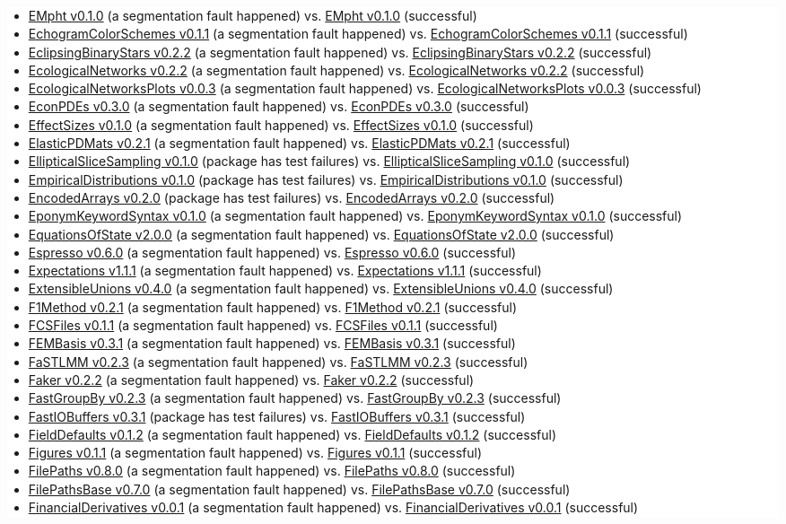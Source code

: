 - [EMpht v0.1.0](logs/EMpht/1.4.0-DEV-2aac82eed7.log) (a segmentation fault happened) vs. [EMpht v0.1.0](logs/EMpht/1.4.0-DEV-630a551f42.log) (successful)
- [EchogramColorSchemes v0.1.1](logs/EchogramColorSchemes/1.4.0-DEV-2aac82eed7.log) (a segmentation fault happened) vs. [EchogramColorSchemes v0.1.1](logs/EchogramColorSchemes/1.4.0-DEV-630a551f42.log) (successful)
- [EclipsingBinaryStars v0.2.2](logs/EclipsingBinaryStars/1.4.0-DEV-2aac82eed7.log) (a segmentation fault happened) vs. [EclipsingBinaryStars v0.2.2](logs/EclipsingBinaryStars/1.4.0-DEV-630a551f42.log) (successful)
- [EcologicalNetworks v0.2.2](logs/EcologicalNetworks/1.4.0-DEV-2aac82eed7.log) (a segmentation fault happened) vs. [EcologicalNetworks v0.2.2](logs/EcologicalNetworks/1.4.0-DEV-630a551f42.log) (successful)
- [EcologicalNetworksPlots v0.0.3](logs/EcologicalNetworksPlots/1.4.0-DEV-2aac82eed7.log) (a segmentation fault happened) vs. [EcologicalNetworksPlots v0.0.3](logs/EcologicalNetworksPlots/1.4.0-DEV-630a551f42.log) (successful)
- [EconPDEs v0.3.0](logs/EconPDEs/1.4.0-DEV-2aac82eed7.log) (a segmentation fault happened) vs. [EconPDEs v0.3.0](logs/EconPDEs/1.4.0-DEV-630a551f42.log) (successful)
- [EffectSizes v0.1.0](logs/EffectSizes/1.4.0-DEV-2aac82eed7.log) (a segmentation fault happened) vs. [EffectSizes v0.1.0](logs/EffectSizes/1.4.0-DEV-630a551f42.log) (successful)
- [ElasticPDMats v0.2.1](logs/ElasticPDMats/1.4.0-DEV-2aac82eed7.log) (a segmentation fault happened) vs. [ElasticPDMats v0.2.1](logs/ElasticPDMats/1.4.0-DEV-630a551f42.log) (successful)
- [EllipticalSliceSampling v0.1.0](logs/EllipticalSliceSampling/1.4.0-DEV-2aac82eed7.log) (package has test failures) vs. [EllipticalSliceSampling v0.1.0](logs/EllipticalSliceSampling/1.4.0-DEV-630a551f42.log) (successful)
- [EmpiricalDistributions v0.1.0](logs/EmpiricalDistributions/1.4.0-DEV-2aac82eed7.log) (package has test failures) vs. [EmpiricalDistributions v0.1.0](logs/EmpiricalDistributions/1.4.0-DEV-630a551f42.log) (successful)
- [EncodedArrays v0.2.0](logs/EncodedArrays/1.4.0-DEV-2aac82eed7.log) (package has test failures) vs. [EncodedArrays v0.2.0](logs/EncodedArrays/1.4.0-DEV-630a551f42.log) (successful)
- [EponymKeywordSyntax v0.1.0](logs/EponymKeywordSyntax/1.4.0-DEV-2aac82eed7.log) (a segmentation fault happened) vs. [EponymKeywordSyntax v0.1.0](logs/EponymKeywordSyntax/1.4.0-DEV-630a551f42.log) (successful)
- [EquationsOfState v2.0.0](logs/EquationsOfState/1.4.0-DEV-2aac82eed7.log) (a segmentation fault happened) vs. [EquationsOfState v2.0.0](logs/EquationsOfState/1.4.0-DEV-630a551f42.log) (successful)
- [Espresso v0.6.0](logs/Espresso/1.4.0-DEV-2aac82eed7.log) (a segmentation fault happened) vs. [Espresso v0.6.0](logs/Espresso/1.4.0-DEV-630a551f42.log) (successful)
- [Expectations v1.1.1](logs/Expectations/1.4.0-DEV-2aac82eed7.log) (a segmentation fault happened) vs. [Expectations v1.1.1](logs/Expectations/1.4.0-DEV-630a551f42.log) (successful)
- [ExtensibleUnions v0.4.0](logs/ExtensibleUnions/1.4.0-DEV-2aac82eed7.log) (a segmentation fault happened) vs. [ExtensibleUnions v0.4.0](logs/ExtensibleUnions/1.4.0-DEV-630a551f42.log) (successful)
- [F1Method v0.2.1](logs/F1Method/1.4.0-DEV-2aac82eed7.log) (a segmentation fault happened) vs. [F1Method v0.2.1](logs/F1Method/1.4.0-DEV-630a551f42.log) (successful)
- [FCSFiles v0.1.1](logs/FCSFiles/1.4.0-DEV-2aac82eed7.log) (a segmentation fault happened) vs. [FCSFiles v0.1.1](logs/FCSFiles/1.4.0-DEV-630a551f42.log) (successful)
- [FEMBasis v0.3.1](logs/FEMBasis/1.4.0-DEV-2aac82eed7.log) (a segmentation fault happened) vs. [FEMBasis v0.3.1](logs/FEMBasis/1.4.0-DEV-630a551f42.log) (successful)
- [FaSTLMM v0.2.3](logs/FaSTLMM/1.4.0-DEV-2aac82eed7.log) (a segmentation fault happened) vs. [FaSTLMM v0.2.3](logs/FaSTLMM/1.4.0-DEV-630a551f42.log) (successful)
- [Faker v0.2.2](logs/Faker/1.4.0-DEV-2aac82eed7.log) (a segmentation fault happened) vs. [Faker v0.2.2](logs/Faker/1.4.0-DEV-630a551f42.log) (successful)
- [FastGroupBy v0.2.3](logs/FastGroupBy/1.4.0-DEV-2aac82eed7.log) (a segmentation fault happened) vs. [FastGroupBy v0.2.3](logs/FastGroupBy/1.4.0-DEV-630a551f42.log) (successful)
- [FastIOBuffers v0.3.1](logs/FastIOBuffers/1.4.0-DEV-2aac82eed7.log) (package has test failures) vs. [FastIOBuffers v0.3.1](logs/FastIOBuffers/1.4.0-DEV-630a551f42.log) (successful)
- [FieldDefaults v0.1.2](logs/FieldDefaults/1.4.0-DEV-2aac82eed7.log) (a segmentation fault happened) vs. [FieldDefaults v0.1.2](logs/FieldDefaults/1.4.0-DEV-630a551f42.log) (successful)
- [Figures v0.1.1](logs/Figures/1.4.0-DEV-2aac82eed7.log) (a segmentation fault happened) vs. [Figures v0.1.1](logs/Figures/1.4.0-DEV-630a551f42.log) (successful)
- [FilePaths v0.8.0](logs/FilePaths/1.4.0-DEV-2aac82eed7.log) (a segmentation fault happened) vs. [FilePaths v0.8.0](logs/FilePaths/1.4.0-DEV-630a551f42.log) (successful)
- [FilePathsBase v0.7.0](logs/FilePathsBase/1.4.0-DEV-2aac82eed7.log) (a segmentation fault happened) vs. [FilePathsBase v0.7.0](logs/FilePathsBase/1.4.0-DEV-630a551f42.log) (successful)
- [FinancialDerivatives v0.0.1](logs/FinancialDerivatives/1.4.0-DEV-2aac82eed7.log) (a segmentation fault happened) vs. [FinancialDerivatives v0.0.1](logs/FinancialDerivatives/1.4.0-DEV-630a551f42.log) (successful)
